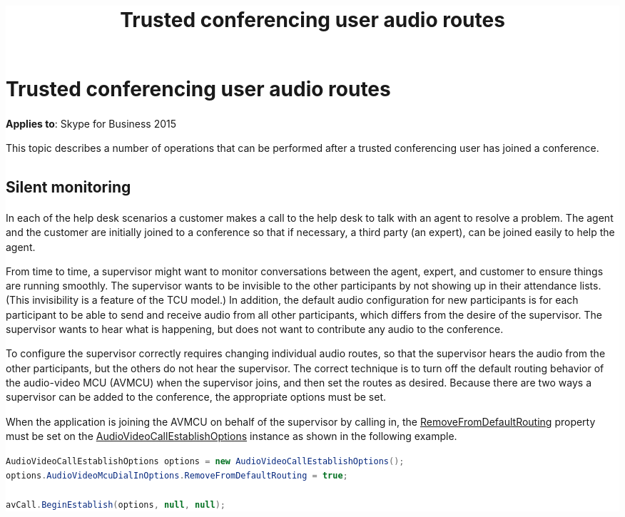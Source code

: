 ﻿---
title: Trusted conferencing user audio routes
description: Describes operations that can bew performed after a trusted conferencing user has joined a conference as it relates to Skype for Business 2015.
TOCTitle: Trusted conferencing user audio routes
ms:assetid: 380ef3fd-5da8-48ec-8df8-3a453c030914
ms:mtpsurl: https://msdn.microsoft.com/library/Dn466008(v=office.16)
ms:contentKeyID: 65239950
ms.date: 07/27/2015
mtps_version: v=office.16
dev_langs:
- csharp
---

# Trusted conferencing user audio routes

**Applies to**: Skype for Business 2015

This topic describes a number of operations that can be performed after a trusted conferencing user has joined a conference.

## Silent monitoring

In each of the help desk scenarios a customer makes a call to the help desk to talk with an agent to resolve a problem. The agent and the customer are initially joined to a conference so that if necessary, a third party (an expert), can be joined easily to help the agent.

From time to time, a supervisor might want to monitor conversations between the agent, expert, and customer to ensure things are running smoothly. The supervisor wants to be invisible to the other participants by not showing up in their attendance lists. (This invisibility is a feature of the TCU model.) In addition, the default audio configuration for new participants is for each participant to be able to send and receive audio from all other participants, which differs from the desire of the supervisor. The supervisor wants to hear what is happening, but does not want to contribute any audio to the conference.

To configure the supervisor correctly requires changing individual audio routes, so that the supervisor hears the audio from the other participants, but the others do not hear the supervisor. The correct technique is to turn off the default routing behavior of the audio-video MCU (AVMCU) when the supervisor joins, and then set the routes as desired. Because there are two ways a supervisor can be added to the conference, the appropriate options must be set.

When the application is joining the AVMCU on behalf of the supervisor by calling in, the [RemoveFromDefaultRouting](https://msdn.microsoft.com/library/hh349908\(v=office.16\)) property must be set on the [AudioVideoCallEstablishOptions](https://msdn.microsoft.com/library/hh382857\(v=office.16\)) instance as shown in the following example.

```csharp
AudioVideoCallEstablishOptions options = new AudioVideoCallEstablishOptions();
options.AudioVideoMcuDialInOptions.RemoveFromDefaultRouting = true;

avCall.BeginEstablish(options, null, null);
```
